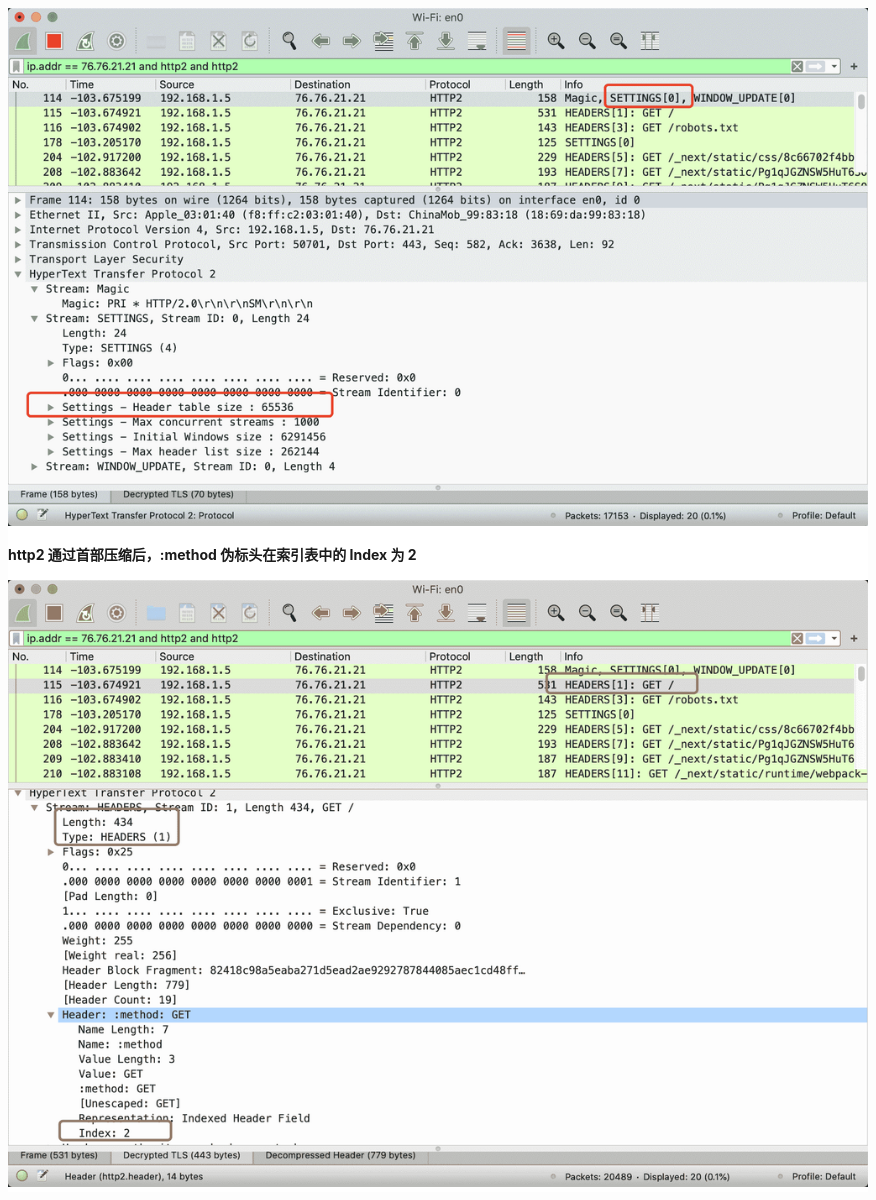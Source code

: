 ![HTTP2 Settings](img/9c01d1653dfc4373c8565be3cb2111c5.png)

**http2 通过首部压缩后，:method 伪标头在索引表中的 Index 为 2**

![HTTP2 Index](img/6b172bac18fda7aabbc6b6224aed6836.png)
